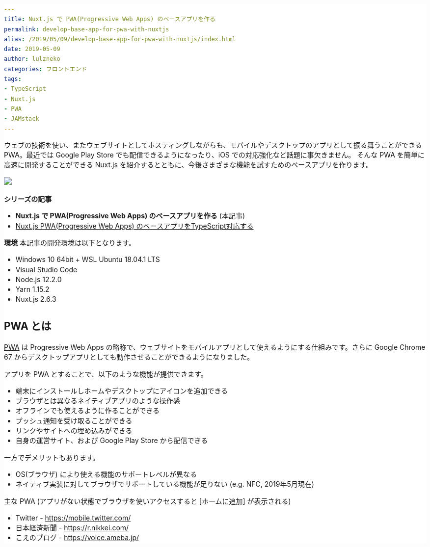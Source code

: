 ```yaml
---
title: Nuxt.js で PWA(Progressive Web Apps) のベースアプリを作る
permalink: develop-base-app-for-pwa-with-nuxtjs
alias: /2019/05/09/develop-base-app-for-pwa-with-nuxtjs/index.html
date: 2019-05-09
author: lulzneko
categories: フロントエンド
tags:
- TypeScript
- Nuxt.js
- PWA
- JAMstack
---
```


ウェブの技術を使い、またウェブサイトとしてホスティングしながらも、モバイルやデスクトップのアプリとして振る舞うことができる PWA。最近では Google Play Store でも配信できるようになったり、iOS での対応強化など話題に事欠きません。
そんな PWA を簡単に高速に開発することができる Nuxt.js を紹介するとともに、今後さまざまな機能を試すためのベースアプリを作ります。

![](/articles/assets/lulzneko/develop/nuxtjs/nuxtjs.png)

**シリーズの記事**
- **Nuxt.js で PWA(Progressive Web Apps) のベースアプリを作る** (本記事)
- [Nuxt.js PWA(Progressive Web Apps) のベースアプリをTypeScript対応する](https://riotz.works/articles/lulzneko/2019/05/10/typescripting-base-app-of-nuxtjs-pwa/)

**環境**
本記事の開発環境は以下となります。
- Windows 10 64bit + WSL Ubuntu 18.04.1 LTS
- Visual Studio Code
- Node.js 12.2.0
- Yarn 1.15.2
- Nuxt.js 2.6.3


## PWA とは
[PWA](https://developer.mozilla.org/ja/docs/Web/Progressive_web_apps) は Progressive Web Apps の略称で、ウェブサイトをモバイルアプリとして使えるようにする仕組みです。さらに Google Chrome 67 からデスクトップアプリとしても動作させることができるようになりました。

アプリを PWA とすることで、以下のような機能が提供できます。
- 端末にインストールしホームやデスクトップにアイコンを追加できる
- ブラウザとは異なるネイティブアプリのような操作感
- オフラインでも使えるように作ることができる
- プッシュ通知を受け取ることができる
- リンクやサイトへの埋め込みができる
- 自身の運営サイト、および Google Play Store から配信できる

一方でデメリットもあります。
- OS(ブラウザ) により使える機能のサポートレベルが異なる
- ネイティブ実装に対してブラウザでサポートしている機能が足りない (e.g. NFC, 2019年5月現在)

主な PWA (アプリがない状態でブラウザを使いアクセスすると [ホームに追加] が表示される)
- Twitter - https://mobile.twitter.com/
- 日本経済新聞 - https://r.nikkei.com/
- こえのブログ - https://voice.ameba.jp/
